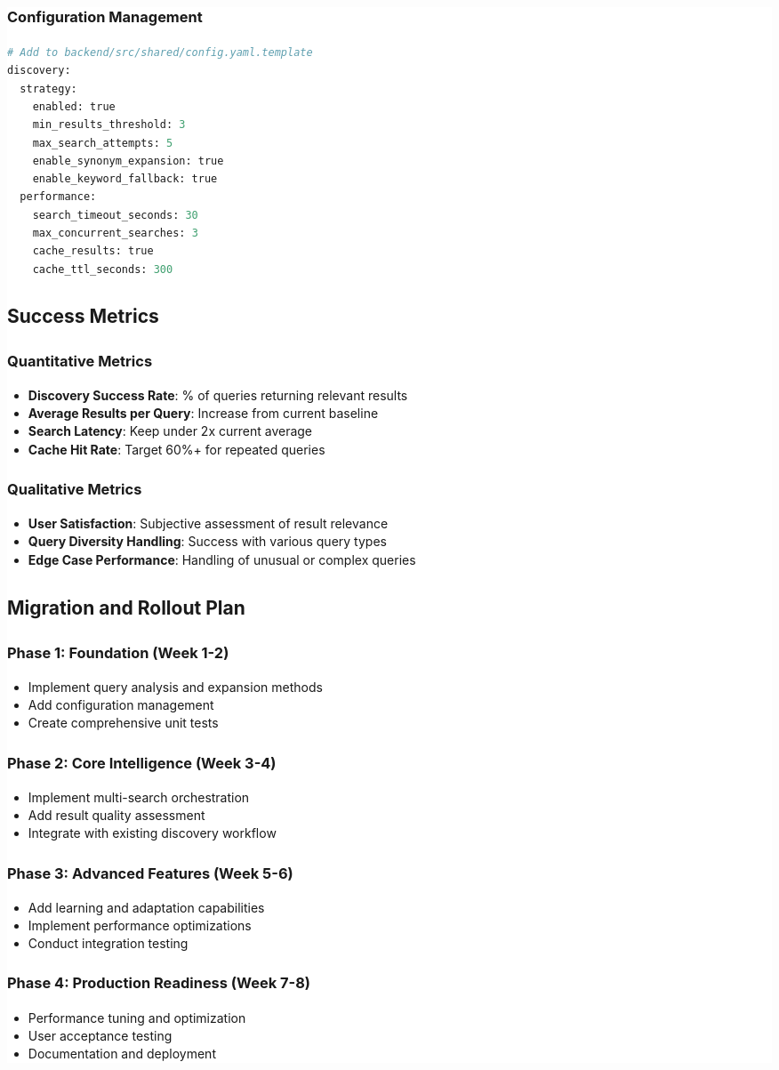 ### Configuration Management
```python
# Add to backend/src/shared/config.yaml.template
discovery:
  strategy:
    enabled: true
    min_results_threshold: 3
    max_search_attempts: 5
    enable_synonym_expansion: true
    enable_keyword_fallback: true
  performance:
    search_timeout_seconds: 30
    max_concurrent_searches: 3
    cache_results: true
    cache_ttl_seconds: 300
```

## Success Metrics

### Quantitative Metrics
- **Discovery Success Rate**: % of queries returning relevant results
- **Average Results per Query**: Increase from current baseline
- **Search Latency**: Keep under 2x current average
- **Cache Hit Rate**: Target 60%+ for repeated queries

### Qualitative Metrics
- **User Satisfaction**: Subjective assessment of result relevance
- **Query Diversity Handling**: Success with various query types
- **Edge Case Performance**: Handling of unusual or complex queries

## Migration and Rollout Plan

### Phase 1: Foundation (Week 1-2)
- Implement query analysis and expansion methods
- Add configuration management
- Create comprehensive unit tests

### Phase 2: Core Intelligence (Week 3-4)
- Implement multi-search orchestration
- Add result quality assessment
- Integrate with existing discovery workflow

### Phase 3: Advanced Features (Week 5-6)
- Add learning and adaptation capabilities
- Implement performance optimizations
- Conduct integration testing

### Phase 4: Production Readiness (Week 7-8)
- Performance tuning and optimization
- User acceptance testing
- Documentation and deployment

